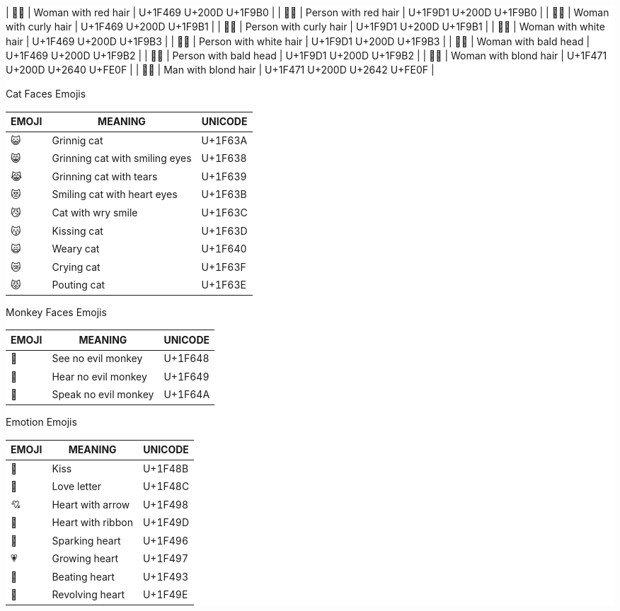 | 👩‍🦰 | Woman with red hair | U+1F469 U+200D U+1F9B0 |
| 🧑‍🦰 | Person with red hair | U+1F9D1 U+200D U+1F9B0 |
| 👩‍🦱 | Woman with curly hair | U+1F469 U+200D U+1F9B1 |
| 🧑‍🦱 | Person with curly hair | U+1F9D1 U+200D U+1F9B1 |
| 👩‍🦳 | Woman with white hair | U+1F469 U+200D U+1F9B3 |
| 🧑‍🦳 | Person with white hair | U+1F9D1 U+200D U+1F9B3 |
| 👩‍🦲 | Woman with bald head | U+1F469 U+200D U+1F9B2 |
| 🧑‍🦲 | Person with bald head | U+1F9D1 U+200D U+1F9B2 |
| 👱‍♀️ | Woman with blond hair | U+1F471 U+200D U+2640 U+FE0F |
| 👱‍♂️ | Man with blond hair | U+1F471 U+200D U+2642 U+FE0F |

Cat Faces Emojis

| EMOJI | MEANING | UNICODE |
|-------|---------|---------|
| 😺 | Grinnig cat | U+1F63A |
| 😸 | Grinning cat with smiling eyes | U+1F638 |
| 😹 | Grinning cat with tears | U+1F639 |
| 😻 | Smiling cat with heart eyes | U+1F63B |
| 😼 | Cat with wry smile | U+1F63C |
| 😽 | Kissing cat | U+1F63D |
| 🙀 | Weary cat | U+1F640 |
| 😿 | Crying cat | U+1F63F |
| 😾 | Pouting cat | U+1F63E |

Monkey Faces Emojis

| EMOJI | MEANING | UNICODE |
|-------|---------|---------|
| 🙈 | See no evil monkey | U+1F648 |
| 🙉 | Hear no evil monkey | U+1F649 |
| 🙊 | Speak no evil monkey | U+1F64A |

Emotion Emojis

| EMOJI | MEANING | UNICODE |
|-------|---------|---------|
| 💋 | Kiss | U+1F48B |
| 💌 | Love letter | U+1F48C |
| 💘 | Heart with arrow | U+1F498 |
| 💝 | Heart with ribbon | U+1F49D |
| 💖 | Sparking heart | U+1F496 |
| 💗 | Growing heart | U+1F497 |
| 💓 | Beating heart | U+1F493 |
| 💞 | Revolving heart | U+1F49E |